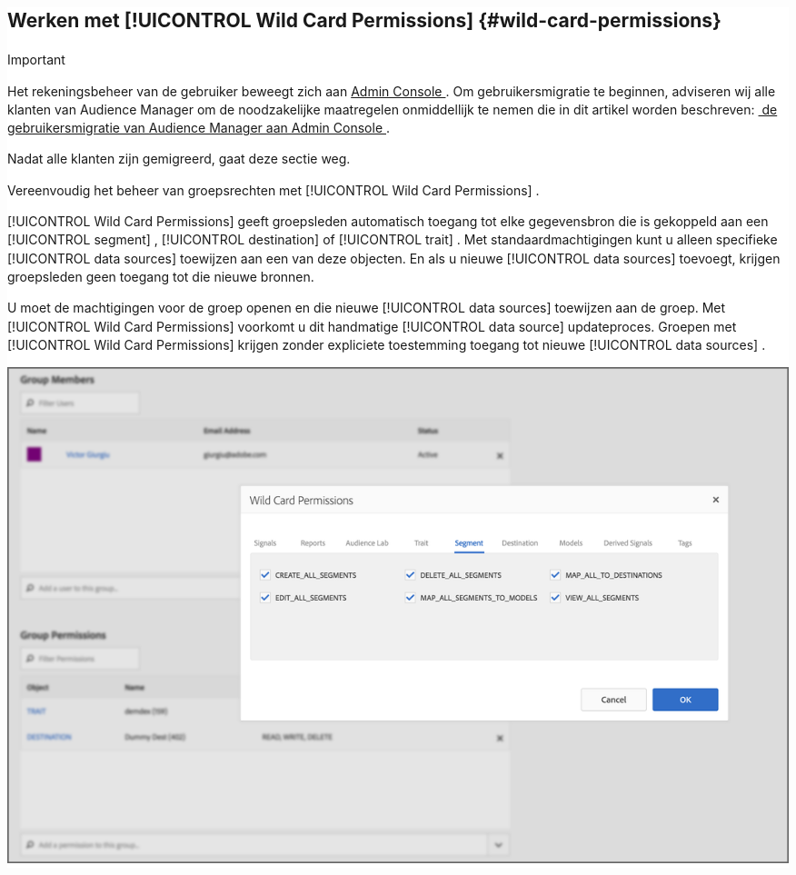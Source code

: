## Werken met [!UICONTROL Wild Card Permissions] {#wild-card-permissions}

>[!IMPORTANT]
>
> Het rekeningsbeheer van de gebruiker beweegt zich aan [&#x200B; Admin Console &#x200B;](https://helpx.adobe.com/nl/enterprise/using/admin-console.html). Om gebruikersmigratie te beginnen, adviseren wij alle klanten van Audience Manager om de noodzakelijke maatregelen onmiddellijk te nemen die in dit artikel worden beschreven: [&#x200B; de gebruikersmigratie van Audience Manager aan Admin Console &#x200B;](admin-console-migration.md).
> 
> Nadat alle klanten zijn gemigreerd, gaat deze sectie weg.

Vereenvoudig het beheer van groepsrechten met [!UICONTROL Wild Card Permissions] .



[!UICONTROL Wild Card Permissions] geeft groepsleden automatisch toegang tot elke gegevensbron die is gekoppeld aan een [!UICONTROL segment] , [!UICONTROL destination] of [!UICONTROL trait] . Met standaardmachtigingen kunt u alleen specifieke [!UICONTROL data sources] toewijzen aan een van deze objecten. En als u nieuwe [!UICONTROL data sources] toevoegt, krijgen groepsleden geen toegang tot die nieuwe bronnen.

U moet de machtigingen voor de groep openen en die nieuwe [!UICONTROL data sources] toewijzen aan de groep. Met [!UICONTROL Wild Card Permissions] voorkomt u dit handmatige [!UICONTROL data source] updateproces. Groepen met [!UICONTROL Wild Card Permissions] krijgen zonder expliciete toestemming toegang tot nieuwe [!UICONTROL data sources] .

![](assets/wild-card.png)
